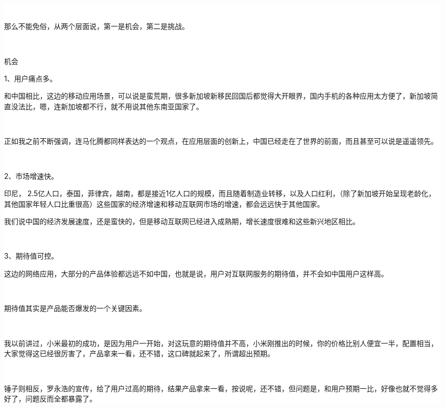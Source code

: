 <p>
<br/>
</p>
<p>
         那么不能免俗，从两个层面说，第一是机会，第二是挑战。
        </p>
<p>
<br/>
</p>
<p>
         机会
        </p>
<p>
         1、用户痛点多。
        </p>
<p>
         和中国相比，这边的移动应用场景，可以说是蛮荒期，很多新加坡新移民回国后都觉得大开眼界，国内手机的各种应用太方便了，新加坡简直没法比，嗯，连新加坡都不行，就不用说其他东南亚国家了。
        </p>
<p>
<br/>
</p>
<p>
         正如我之前不断强调，连马化腾都同样表达的一个观点，在应用层面的创新上，中国已经走在了世界的前面，而且甚至可以说是遥遥领先。
        </p>
<p>
<br/>
</p>
<p>
         2、市场增速快。
        </p>
<p>
         印尼， 2.5亿人口，泰国，菲律宾，越南，都是接近1亿人口的规模，而且随着制造业转移，以及人口红利，（除了新加坡开始呈现老龄化，其他国家年轻人口比重很高）这些国家的经济增速和移动互联网市场的增速，都会远远快于其他国家。
        </p>
<p>
         我们说中国的经济发展速度，还是蛮快的，但是移动互联网已经进入成熟期，增长速度很难和这些新兴地区相比。
        </p>
<p>
<br/>
</p>
<p>
         3、期待值可控。
        </p>
<p>
         这边的网络应用，大部分的产品体验都远远不如中国，也就是说，用户对互联网服务的期待值，并不会如中国用户这样高。
        </p>
<p>
<br/>
</p>
<p>
         期待值其实是产品能否爆发的一个关键因素。
        </p>
<p>
<br/>
</p>
<p>
         我以前讲过，小米最初的成功，是因为用户一开始，对这玩意的期待值并不高，小米刚推出的时候，你的价格比别人便宜一半，配置相当，大家觉得这已经很厉害了，产品拿来一看，还不错，这口碑就起来了，所谓超出预期。
        </p>
<p>
<br/>
</p>
<p>
         锤子则相反，罗永浩的宣传，给了用户过高的期待，结果产品拿来一看，按说呢，还不错，但问题是，和用户预期一比，好像也就不觉得多好了，问题反而全都暴露了。
        </p>